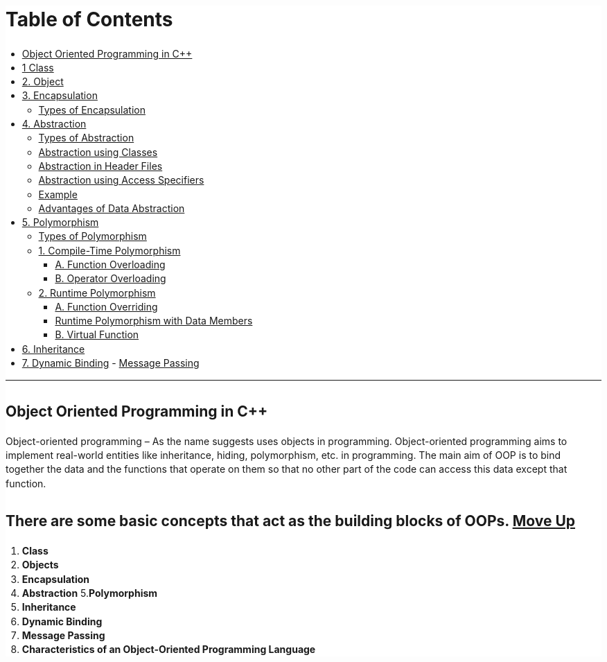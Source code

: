 # Table of Contents
- [Object Oriented Programming in C++](#object-oriented-programming-in-c++)
- [1 Class](#1-class)
- [2. Object](#2-object)
- [3. Encapsulation](#3-encapsulation)
  - [Types of Encapsulation](#types-of-encapsulation)
- [4. Abstraction](#4-abstraction)
  - [Types of Abstraction](#types-of-abstraction)
  - [Abstraction using Classes](#abstraction-using-classes)
  - [Abstraction in Header Files](#abstraction-in-header-files)
  - [Abstraction using Access Specifiers](#abstraction-using-access-specifiers)
  - [Example](#example)
  - [Advantages of Data Abstraction](#advantages-of-data-abstraction)
- [5. Polymorphism](#5-polymorphism)
  - [Types of Polymorphism](#types-of-polymorphism)
  - [1. Compile-Time Polymorphism](#1-compile-time-polymorphism)
    - [A. Function Overloading](#a-function-overloading)
    - [B. Operator Overloading](#b-operator-overloading)
  - [2. Runtime Polymorphism](#2-runtime-polymorphism)
    - [A. Function Overriding](#a-function-overriding)
    - [Runtime Polymorphism with Data Members](#runtime-polymorphism-with-data-members)
    - [B. Virtual Function](#b-virtual-function)
- [6. Inheritance](#6-inheritance)
- [7. Dynamic Binding](#7-dynamic-binding)
        - [Message Passing](#message-passing)
---




## Object Oriented Programming in C++                     
 
Object-oriented programming – As the name suggests uses objects in programming. Object-oriented programming aims to implement real-world entities like inheritance, hiding, polymorphism, etc. in programming. The main aim of OOP is to bind together the data and the functions that operate on them so that no other part of the code can access this data except that function.

## There are some basic concepts that act as the building blocks of OOPs.  [Move Up](#table-of-contents)

1. **Class**
2. **Objects**
3. **Encapsulation**
4. **Abstraction**
5.**Polymorphism**
6. **Inheritance**
7. **Dynamic Binding**
8. **Message Passing**
9. **Characteristics of an Object-Oriented Programming Language**

   